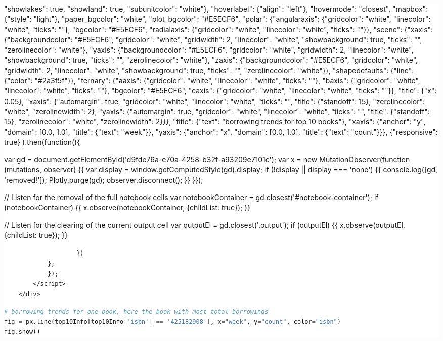 "showlakes": true, "showland": true, "subunitcolor": "white"}, "hoverlabel": {"align": "left"}, "hovermode": "closest", "mapbox": {"style": "light"}, "paper_bgcolor": "white", "plot_bgcolor": "#E5ECF6", "polar": {"angularaxis": {"gridcolor": "white", "linecolor": "white", "ticks": ""}, "bgcolor": "#E5ECF6", "radialaxis": {"gridcolor": "white", "linecolor": "white", "ticks": ""}}, "scene": {"xaxis": {"backgroundcolor": "#E5ECF6", "gridcolor": "white", "gridwidth": 2, "linecolor": "white", "showbackground": true, "ticks": "", "zerolinecolor": "white"}, "yaxis": {"backgroundcolor": "#E5ECF6", "gridcolor": "white", "gridwidth": 2, "linecolor": "white", "showbackground": true, "ticks": "", "zerolinecolor": "white"}, "zaxis": {"backgroundcolor": "#E5ECF6", "gridcolor": "white", "gridwidth": 2, "linecolor": "white", "showbackground": true, "ticks": "", "zerolinecolor": "white"}}, "shapedefaults": {"line": {"color": "#2a3f5f"}}, "ternary": {"aaxis": {"gridcolor": "white", "linecolor": "white", "ticks": ""}, "baxis": {"gridcolor": "white", "linecolor": "white", "ticks": ""}, "bgcolor": "#E5ECF6", "caxis": {"gridcolor": "white", "linecolor": "white", "ticks": ""}}, "title": {"x": 0.05}, "xaxis": {"automargin": true, "gridcolor": "white", "linecolor": "white", "ticks": "", "title": {"standoff": 15}, "zerolinecolor": "white", "zerolinewidth": 2}, "yaxis": {"automargin": true, "gridcolor": "white", "linecolor": "white", "ticks": "", "title": {"standoff": 15}, "zerolinecolor": "white", "zerolinewidth": 2}}}, "title": {"text": "borrowing trends for top 10 books"}, "xaxis": {"anchor": "y", "domain": [0.0, 1.0], "title": {"text": "week"}}, "yaxis": {"anchor": "x", "domain": [0.0, 1.0], "title": {"text": "count"}}},
                        {"responsive": true}
                    ).then(function(){

var gd = document.getElementById('d9fde76a-e70a-4258-b32f-a93209e7101c');
var x = new MutationObserver(function (mutations, observer) {{
        var display = window.getComputedStyle(gd).display;
        if (!display || display === 'none') {{
            console.log([gd, 'removed!']);
            Plotly.purge(gd);
            observer.disconnect();
        }}
}});

// Listen for the removal of the full notebook cells
var notebookContainer = gd.closest('#notebook-container');
if (notebookContainer) {{
    x.observe(notebookContainer, {childList: true});
}}

// Listen for the clearing of the current output cell
var outputEl = gd.closest('.output');
if (outputEl) {{
    x.observe(outputEl, {childList: true});
}}

                        })
                };
                });
            </script>
        </div>



```python
# borrowing trends for one book, here the book with most total borrowings
fig = px.line(top10Info[top10Info['isbn'] == '425182908'], x="week", y="count", color="isbn")
fig.show()
```
